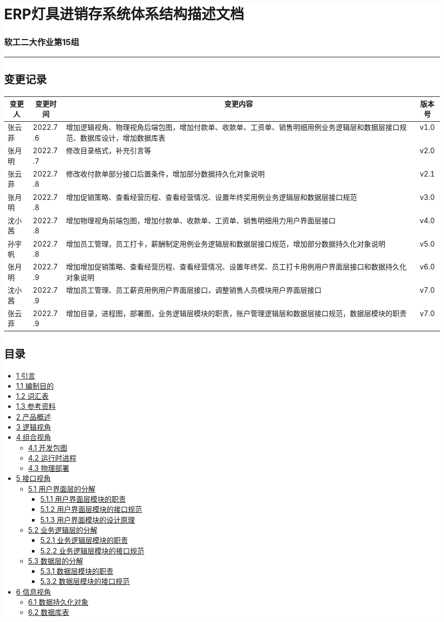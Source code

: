 # ERP灯具进销存系统体系结构描述文档

### 软工二大作业第15组

---

变更记录
---

| 变更人 | 变更时间 | 变更内容                                                     | 版本号 |
| ------ | -------- | ------------------------------------------------------------ | :----: |
| 张云菲 | 2022.7.6 | 增加逻辑视角、物理视角后端包图，增加付款单、收款单、工资单、销售明细用例业务逻辑层和数据层接口规范、数据库设计，增加数据库表 |  v1.0  |
| 张月明 | 2022.7.7 | 修改目录格式，补充引言等                                     |  v2.0  |
| 张云菲 | 2022.7.8 | 修改收付款单部分接口后置条件，增加部分数据持久化对象说明     |  v2.1  |
| 张月明 | 2022.7.8 | 增加促销策略、查看经营历程、查看经营情况、设置年终奖用例业务逻辑层和数据层接口规范 |  v3.0  |
| 沈小茜 | 2022.7.8| 增加物理视角前端包图，增加付款单、收款单、工资单、销售明细用力用户界面层接口 |  v4.0   |
| 孙宇帆 | 2022.7.8 | 增加员工管理，员工打卡，薪酬制定用例业务逻辑层和数据层接口规范，增加部分数据持久化对象说明 | v5.0 |
| 张月明 | 2022.7.9 | 增加增加促销策略、查看经营历程、查看经营情况、设置年终奖、员工打卡用例用户界面层接口和数据持久化对象说明 | v6.0 |
| 沈小茜 | 2022.7.9 | 增加员工管理、员工薪资用例用户界面层接口，调整销售人员模块用户界面层接口 | v7.0 |
| 张云菲 | 2022.7.9 | 增加目录，进程图，部署图，业务逻辑层模块的职责，账户管理逻辑层和数据层接口规范，数据层模块的职责 | v7.0 |

## 目录


-  [1 引言](#1-引言)
  -  [1.1 编制目的](#11-编制目的)
  -  [1.2 词汇表](#12-词汇表)
  -  [1.3 参考资料](#13-参考资料)
-  [2 产品概述](#2-产品概述)
-  [3 逻辑视角](#3-逻辑视角)
- [4 组合视角](#4-组合视角)
  - [4.1 开发包图](#41-开发包图)
  - [4.2 运行时进程](#42-运行时进程)
  - [4.3 物理部署](#43-物理部署)
- [5 接口视角](#5-接口视角)
  - [5.1 用户界面层的分解](#51-用户界面层的分解)
    - [5.1.1 用户界面层模块的职责](#511-用户界面层模块的职责)
    - [5.1.2 用户界面层模块的接口规范](#512-用户界面层模块的接口规范)
    - [5.1.3 用户界面模块的设计原理](#513-用户界面模块的设计原理)
  - [5.2 业务逻辑层的分解](#52-业务逻辑层的分解)
    - [5.2.1 业务逻辑层模块的职责](#521-业务逻辑层模块的职责)
    - [5.2.2 业务逻辑层模块的接口规范](#522-业务逻辑层模块的接口规范)
  - [5.3 数据层的分解](#53-数据层的分解)
    - [5.3.1 数据层模块的职责](#531-数据层模块的职责)
    - [5.3.2 数据层模块的接口规范](#532-数据层模块的接口规范)
- [6 信息视角](#6-信息视角)
  - [6.1 数据持久化对象](#61-数据持久化对象)
  - [6.2 数据库表](#62-数据库表)
